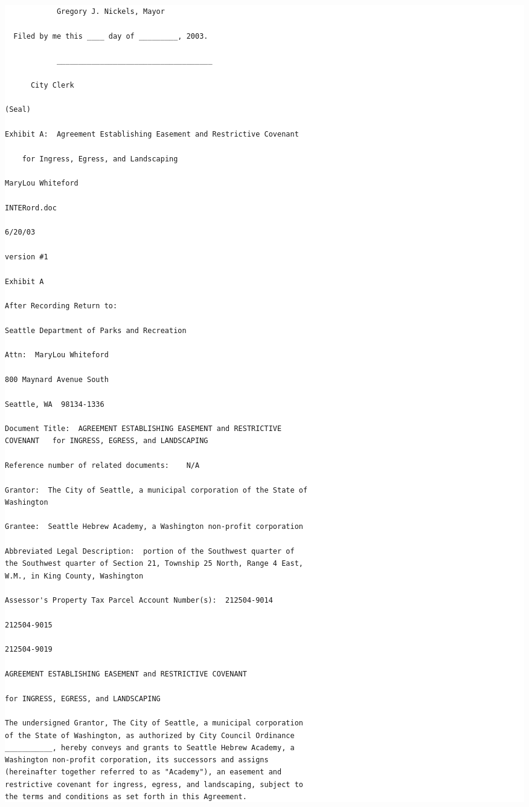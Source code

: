                 Gregory J. Nickels, Mayor  
  
      Filed by me this ____ day of _________, 2003.  
  
                ____________________________________  
  
          City Clerk  
  
    (Seal)  
  
    Exhibit A:  Agreement Establishing Easement and Restrictive Covenant  
  
        for Ingress, Egress, and Landscaping  
  
    MaryLou Whiteford  
  
    INTERord.doc  
  
    6/20/03  
  
    version #1  
  
    Exhibit A  
  
    After Recording Return to:  
  
    Seattle Department of Parks and Recreation  
  
    Attn:  MaryLou Whiteford  
  
    800 Maynard Avenue South  
  
    Seattle, WA  98134-1336  
  
    Document Title:  AGREEMENT ESTABLISHING EASEMENT and RESTRICTIVE  
    COVENANT   for INGRESS, EGRESS, and LANDSCAPING  
  
    Reference number of related documents:    N/A  
  
    Grantor:  The City of Seattle, a municipal corporation of the State of  
    Washington  
  
    Grantee:  Seattle Hebrew Academy, a Washington non-profit corporation  
  
    Abbreviated Legal Description:  portion of the Southwest quarter of  
    the Southwest quarter of Section 21, Township 25 North, Range 4 East,  
    W.M., in King County, Washington  
  
    Assessor's Property Tax Parcel Account Number(s):  212504-9014  
  
    212504-9015  
  
    212504-9019  
  
    AGREEMENT ESTABLISHING EASEMENT and RESTRICTIVE COVENANT  
  
    for INGRESS, EGRESS, and LANDSCAPING  
  
    The undersigned Grantor, The City of Seattle, a municipal corporation  
    of the State of Washington, as authorized by City Council Ordinance  
    ___________, hereby conveys and grants to Seattle Hebrew Academy, a  
    Washington non-profit corporation, its successors and assigns  
    (hereinafter together referred to as "Academy"), an easement and  
    restrictive covenant for ingress, egress, and landscaping, subject to  
    the terms and conditions as set forth in this Agreement.  
  
